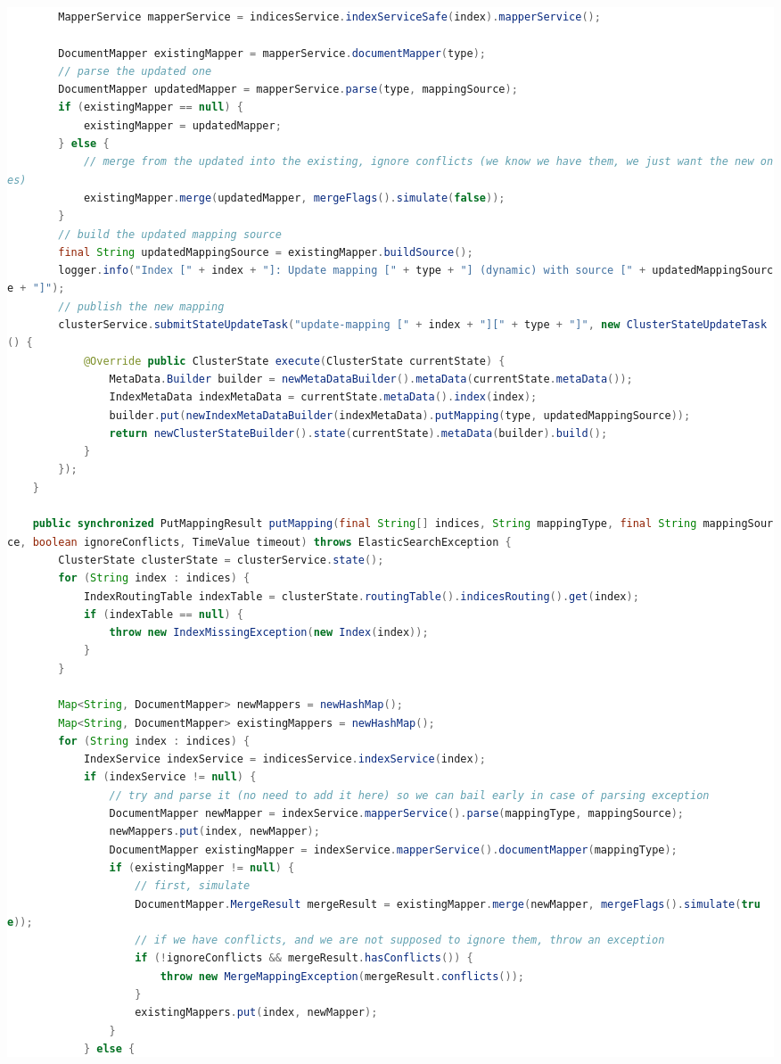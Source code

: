 ```java
        MapperService mapperService = indicesService.indexServiceSafe(index).mapperService();

        DocumentMapper existingMapper = mapperService.documentMapper(type);
        // parse the updated one
        DocumentMapper updatedMapper = mapperService.parse(type, mappingSource);
        if (existingMapper == null) {
            existingMapper = updatedMapper;
        } else {
            // merge from the updated into the existing, ignore conflicts (we know we have them, we just want the new ones)
            existingMapper.merge(updatedMapper, mergeFlags().simulate(false));
        }
        // build the updated mapping source
        final String updatedMappingSource = existingMapper.buildSource();
        logger.info("Index [" + index + "]: Update mapping [" + type + "] (dynamic) with source [" + updatedMappingSource + "]");
        // publish the new mapping
        clusterService.submitStateUpdateTask("update-mapping [" + index + "][" + type + "]", new ClusterStateUpdateTask() {
            @Override public ClusterState execute(ClusterState currentState) {
                MetaData.Builder builder = newMetaDataBuilder().metaData(currentState.metaData());
                IndexMetaData indexMetaData = currentState.metaData().index(index);
                builder.put(newIndexMetaDataBuilder(indexMetaData).putMapping(type, updatedMappingSource));
                return newClusterStateBuilder().state(currentState).metaData(builder).build();
            }
        });
    }

    public synchronized PutMappingResult putMapping(final String[] indices, String mappingType, final String mappingSource, boolean ignoreConflicts, TimeValue timeout) throws ElasticSearchException {
        ClusterState clusterState = clusterService.state();
        for (String index : indices) {
            IndexRoutingTable indexTable = clusterState.routingTable().indicesRouting().get(index);
            if (indexTable == null) {
                throw new IndexMissingException(new Index(index));
            }
        }

        Map<String, DocumentMapper> newMappers = newHashMap();
        Map<String, DocumentMapper> existingMappers = newHashMap();
        for (String index : indices) {
            IndexService indexService = indicesService.indexService(index);
            if (indexService != null) {
                // try and parse it (no need to add it here) so we can bail early in case of parsing exception
                DocumentMapper newMapper = indexService.mapperService().parse(mappingType, mappingSource);
                newMappers.put(index, newMapper);
                DocumentMapper existingMapper = indexService.mapperService().documentMapper(mappingType);
                if (existingMapper != null) {
                    // first, simulate
                    DocumentMapper.MergeResult mergeResult = existingMapper.merge(newMapper, mergeFlags().simulate(true));
                    // if we have conflicts, and we are not supposed to ignore them, throw an exception
                    if (!ignoreConflicts && mergeResult.hasConflicts()) {
                        throw new MergeMappingException(mergeResult.conflicts());
                    }
                    existingMappers.put(index, newMapper);
                }
            } else {
```